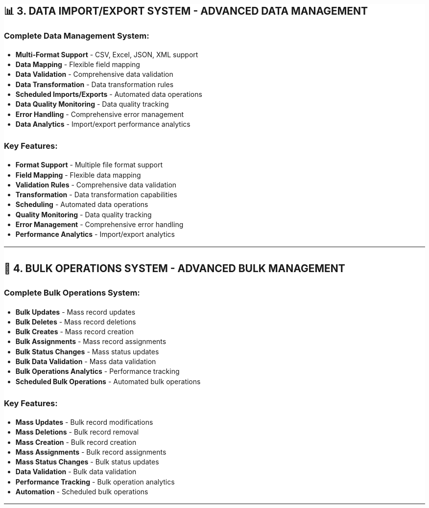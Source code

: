 
## 📊 **3. DATA IMPORT/EXPORT SYSTEM - ADVANCED DATA MANAGEMENT**

### **Complete Data Management System:**
- **Multi-Format Support** - CSV, Excel, JSON, XML support
- **Data Mapping** - Flexible field mapping
- **Data Validation** - Comprehensive data validation
- **Data Transformation** - Data transformation rules
- **Scheduled Imports/Exports** - Automated data operations
- **Data Quality Monitoring** - Data quality tracking
- **Error Handling** - Comprehensive error management
- **Data Analytics** - Import/export performance analytics

### **Key Features:**
- **Format Support** - Multiple file format support
- **Field Mapping** - Flexible data mapping
- **Validation Rules** - Comprehensive data validation
- **Transformation** - Data transformation capabilities
- **Scheduling** - Automated data operations
- **Quality Monitoring** - Data quality tracking
- **Error Management** - Comprehensive error handling
- **Performance Analytics** - Import/export analytics

---

## 🔄 **4. BULK OPERATIONS SYSTEM - ADVANCED BULK MANAGEMENT**

### **Complete Bulk Operations System:**
- **Bulk Updates** - Mass record updates
- **Bulk Deletes** - Mass record deletions
- **Bulk Creates** - Mass record creation
- **Bulk Assignments** - Mass record assignments
- **Bulk Status Changes** - Mass status updates
- **Bulk Data Validation** - Mass data validation
- **Bulk Operations Analytics** - Performance tracking
- **Scheduled Bulk Operations** - Automated bulk operations

### **Key Features:**
- **Mass Updates** - Bulk record modifications
- **Mass Deletions** - Bulk record removal
- **Mass Creation** - Bulk record creation
- **Mass Assignments** - Bulk record assignments
- **Mass Status Changes** - Bulk status updates
- **Data Validation** - Bulk data validation
- **Performance Tracking** - Bulk operation analytics
- **Automation** - Scheduled bulk operations

---